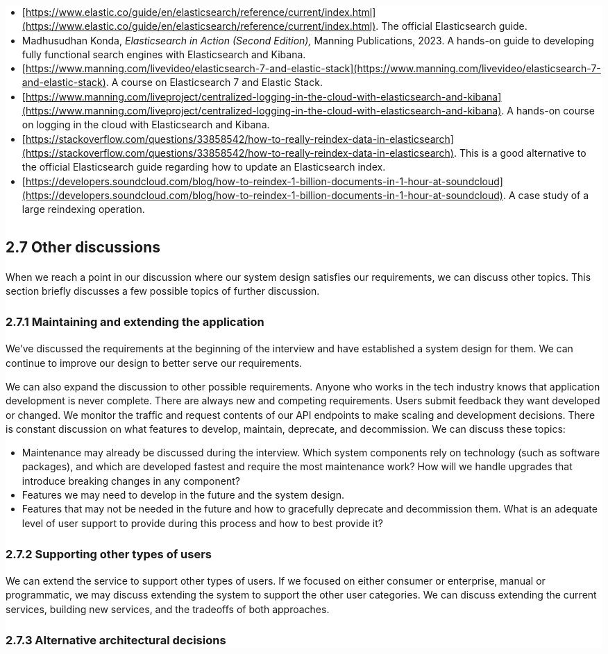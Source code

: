 -  [https://www.elastic.co/guide/en/elasticsearch/reference/current/index.html](https://www.elastic.co/guide/en/elasticsearch/reference/current/index.html). The official Elasticsearch guide.
-  Madhusudhan Konda, *Elasticsearch in Action (Second Edition),* Manning Publications, 2023. A hands-on guide to developing fully functional search engines with Elasticsearch and Kibana.
-  [https://www.manning.com/livevideo/elasticsearch-7-and-elastic-stack](https://www.manning.com/livevideo/elasticsearch-7-and-elastic-stack). A course on Elasticsearch 7 and Elastic Stack.
-  [https://www.manning.com/liveproject/centralized-logging-in-the-cloud-with-elasticsearch-and-kibana](https://www.manning.com/liveproject/centralized-logging-in-the-cloud-with-elasticsearch-and-kibana). A hands-on course on logging in the cloud with Elasticsearch and Kibana.
-  [https://stackoverflow.com/questions/33858542/how-to-really-reindex-data-in-elasticsearch](https://stackoverflow.com/questions/33858542/how-to-really-reindex-data-in-elasticsearch). This is a good alternative to the official Elasticsearch guide regarding how to update an Elasticsearch index.
-  [https://developers.soundcloud.com/blog/how-to-reindex-1-billion-documents-in-1-hour-at-soundcloud](https://developers.soundcloud.com/blog/how-to-reindex-1-billion-documents-in-1-hour-at-soundcloud). A case study of a large reindexing operation.

## 2.7 Other discussions

When we reach a point in our discussion where our [](https://livebook.manning.com/book/acing-the-system-design-interview/chapter-2/)system design satisfies our requirements, we can discuss other topics. This section briefly discusses a few possible topics of further discussion.

### 2.7.1 Maintaining and extending the application

We’ve discussed the requirements at the beginning of the interview and have established a system design for them. We can continue to improve our design to better serve our requirements.

We can also expand the discussion to other possible requirements. Anyone who works in the tech industry knows that application development is never complete. There are always new and competing requirements. Users submit feedback they want developed or changed. We monitor the traffic and request contents of our API endpoints to make scaling and development decisions. There is constant discussion on what features to develop, maintain, deprecate, and decommission. We can discuss these topics:

-  [](https://livebook.manning.com/book/acing-the-system-design-interview/chapter-2/)Maintenance may already be discussed during the interview. Which system components rely on technology (such as software packages), and which are developed fastest and require the most maintenance work? How will we handle upgrades that introduce breaking changes in any component?
-  Features we may need to develop in the future and the system design.
-  Features that may not be needed in the future and how to gracefully deprecate and decommission them. What is an adequate level of user support to provide during this process and how to best provide it?

### 2.7.2 Supporting other types of users

[](https://livebook.manning.com/book/acing-the-system-design-interview/chapter-2/)We can extend the service to support other types of users. If we focused on either consumer or enterprise, manual or programmatic, we may discuss extending the system to support the other user categories. We can discuss extending the current services, building new services, and the tradeoffs of both approaches.[](https://livebook.manning.com/book/acing-the-system-design-interview/chapter-2/)

### 2.7.3 Alternative architectural decisions
